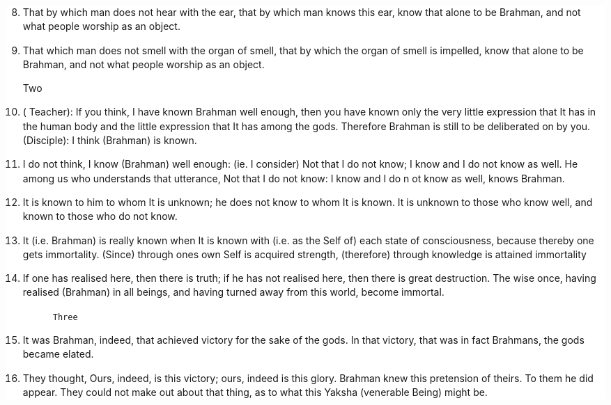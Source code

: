 8. That by which man does not hear with the ear, that 
by which  man knows this ear, know that alone to be
Brahman, and not what people worship as an object.

9. That which man does not smell with the organ of
smell, that by which the organ of smell is impelled,
know that alone to be Brahman, and not what people
worship as an object.




     Two

1.	( Teacher): If you think, I have known Brahman
well enough, then you have known only the very little
expression
that It has in the human body and the little
expression that It has among the gods.  Therefore
Brahman is still to be deliberated on by you. 
(Disciple): I think (Brahman) is known.

2.	I do not think, I know (Brahman) well enough:
(ie. I consider) Not that I do not know; I know and I
do not know as well.  He among us who understands
that utterance, Not that I do not know: I know and I
do n ot know as well, knows Brahman.


3.  It is known to him to whom It is unknown; he does
not know to whom It is known. It is unknown to those
who know well, and known to those who do not know.


4.	It (i.e. Brahman) is really known when It is known
with (i.e. as the Self of) each state of
consciousness, because thereby one gets immortality.
(Since) through ones own Self is acquired strength,
(therefore) through knowledge is attained immortality


5.	If one has realised here, then there is truth; if
he has not realised here, then there is great
destruction. The wise once, having realised (Brahman)
in all beings, and having turned away from this world,
become immortal.



              Three


1.	It was Brahman, indeed, that achieved victory for
the sake of the gods. In that victory, that was in
fact Brahmans, the gods
        became elated.

2.	They thought, Ours, indeed, is this victory; ours,
indeed is this glory.  Brahman knew this pretension
of theirs.  To them he did appear. They could not make
out about that  thing, as to what this Yaksha
(venerable Being) might be.
